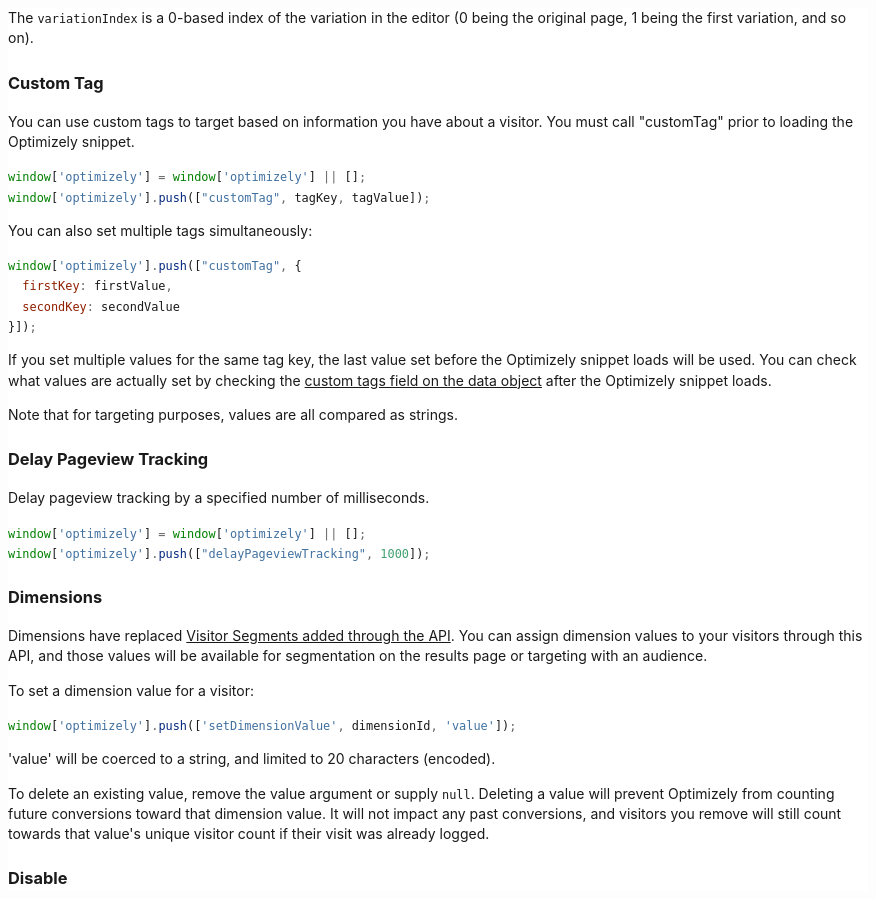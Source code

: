 The `variationIndex` is a 0-based index of the variation in the editor (0 being the original page, 1 being the first variation, and so on).

<a name="custom-tag"></a>
### Custom Tag

You can use custom tags to target based on information you have about a visitor. You must call "customTag" prior to loading the Optimizely snippet.

```javascript
window['optimizely'] = window['optimizely'] || [];
window['optimizely'].push(["customTag", tagKey, tagValue]);
```

You can also set multiple tags simultaneously:

```javascript
window['optimizely'].push(["customTag", {
  firstKey: firstValue,
  secondKey: secondValue
}]);
```

If you set multiple values for the same tag key, the last value set before the Optimizely snippet loads will be used. You can check what values are actually set by checking the [custom tags field on the data object](#custom-tags-data) after the Optimizely snippet loads.

Note that for targeting purposes, values are all compared as strings.

### Delay Pageview Tracking

Delay pageview tracking by a specified number of milliseconds.

```javascript
window['optimizely'] = window['optimizely'] || [];
window['optimizely'].push(["delayPageviewTracking", 1000]);
```
<a name="dimensions"></a>
### Dimensions

Dimensions have replaced [Visitor Segments added through the API](#segments). You can assign dimension values to your visitors through this API, and those values will be available for segmentation on the results page or targeting with an audience.

To set a dimension value for a visitor:

```javascript
window['optimizely'].push(['setDimensionValue', dimensionId, 'value']);
```

'value' will be coerced to a string, and limited to 20 characters (encoded).

To delete an existing value, remove the value argument or supply `null`. Deleting a value will prevent Optimizely from counting future conversions toward that dimension value. It will not impact any past conversions, and visitors you remove will still count towards that value's unique visitor count if their visit was already logged.

### Disable
